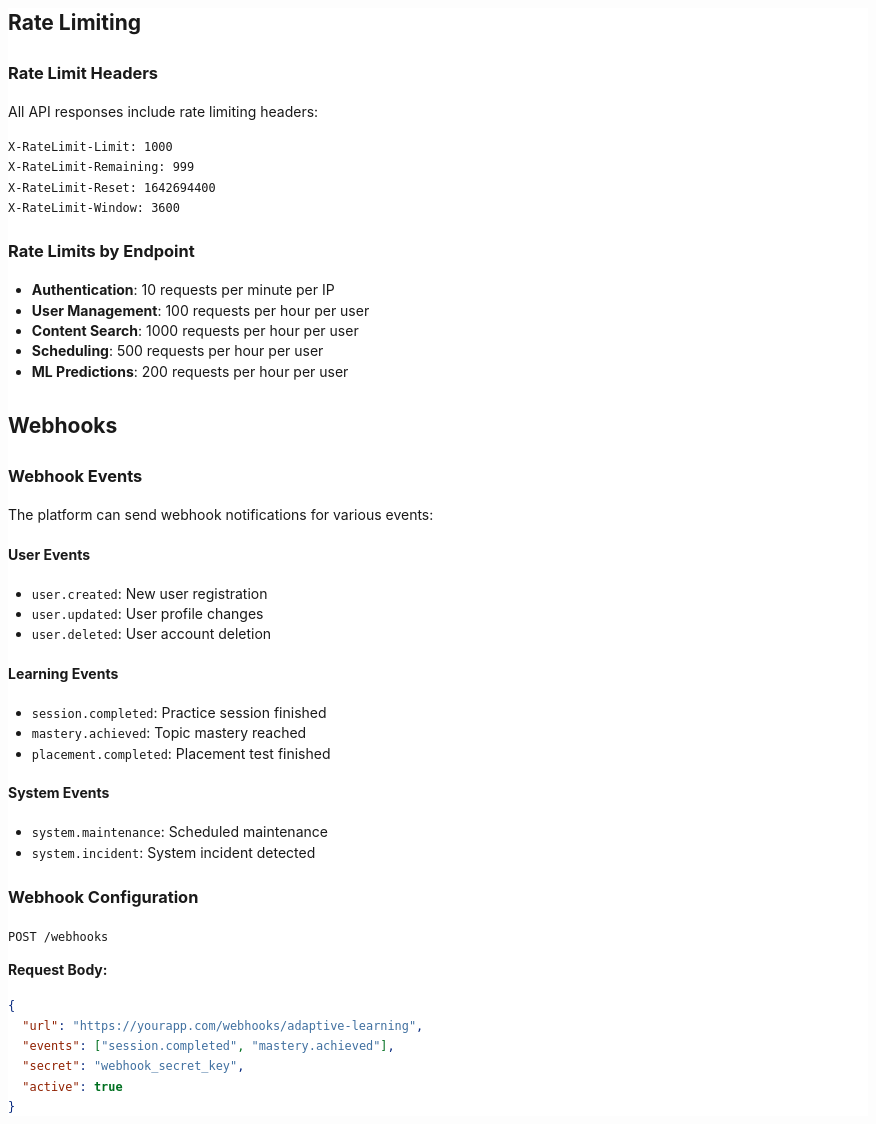 ## Rate Limiting

### Rate Limit Headers

All API responses include rate limiting headers:

```http
X-RateLimit-Limit: 1000
X-RateLimit-Remaining: 999
X-RateLimit-Reset: 1642694400
X-RateLimit-Window: 3600
```

### Rate Limits by Endpoint

- **Authentication**: 10 requests per minute per IP
- **User Management**: 100 requests per hour per user
- **Content Search**: 1000 requests per hour per user
- **Scheduling**: 500 requests per hour per user
- **ML Predictions**: 200 requests per hour per user

## Webhooks

### Webhook Events

The platform can send webhook notifications for various events:

#### User Events

- `user.created`: New user registration
- `user.updated`: User profile changes
- `user.deleted`: User account deletion

#### Learning Events

- `session.completed`: Practice session finished
- `mastery.achieved`: Topic mastery reached
- `placement.completed`: Placement test finished

#### System Events

- `system.maintenance`: Scheduled maintenance
- `system.incident`: System incident detected

### Webhook Configuration

```http
POST /webhooks
```

**Request Body:**

```json
{
  "url": "https://yourapp.com/webhooks/adaptive-learning",
  "events": ["session.completed", "mastery.achieved"],
  "secret": "webhook_secret_key",
  "active": true
}
```
